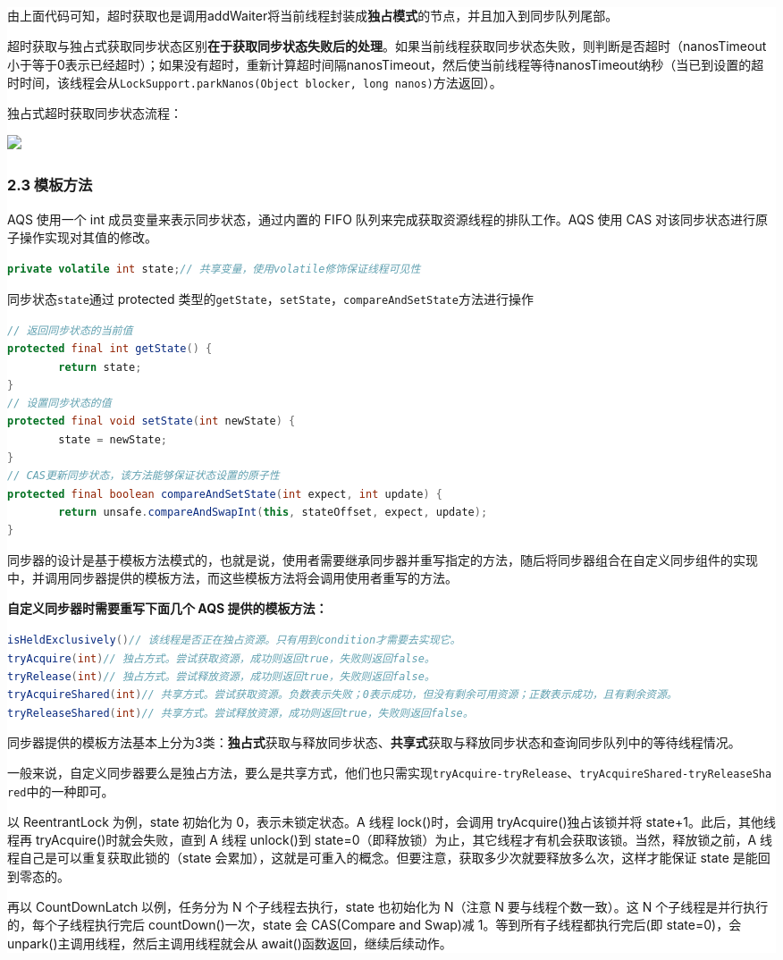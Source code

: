 由上面代码可知，超时获取也是调用addWaiter将当前线程封装成**独占模式**的节点，并且加入到同步队列尾部。

超时获取与独占式获取同步状态区别**在于获取同步状态失败后的处理**。如果当前线程获取同步状态失败，则判断是否超时（nanosTimeout小于等于0表示已经超时）；如果没有超时，重新计算超时间隔nanosTimeout，然后使当前线程等待nanosTimeout纳秒（当已到设置的超时时间，该线程会从`LockSupport.parkNanos(Object blocker, long nanos)`方法返回）。

独占式超时获取同步状态流程：

![](https://img-blog.csdnimg.cn/20201105002205786.png)

### 2.3 模板方法

AQS 使用一个 int 成员变量来表示同步状态，通过内置的 FIFO 队列来完成获取资源线程的排队工作。AQS 使用 CAS 对该同步状态进行原子操作实现对其值的修改。

```java
private volatile int state;// 共享变量，使用volatile修饰保证线程可见性
```

同步状态`state`通过 protected 类型的`getState`，`setState`，`compareAndSetState`方法进行操作

```java
// 返回同步状态的当前值
protected final int getState() {
        return state;
}
// 设置同步状态的值
protected final void setState(int newState) {
        state = newState;
}
// CAS更新同步状态，该方法能够保证状态设置的原子性
protected final boolean compareAndSetState(int expect, int update) {
        return unsafe.compareAndSwapInt(this, stateOffset, expect, update);
}
```

同步器的设计是基于模板方法模式的，也就是说，使用者需要继承同步器并重写指定的方法，随后将同步器组合在自定义同步组件的实现中，并调用同步器提供的模板方法，而这些模板方法将会调用使用者重写的方法。

**自定义同步器时需要重写下面几个 AQS 提供的模板方法：**

```java
isHeldExclusively()// 该线程是否正在独占资源。只有用到condition才需要去实现它。
tryAcquire(int)// 独占方式。尝试获取资源，成功则返回true，失败则返回false。
tryRelease(int)// 独占方式。尝试释放资源，成功则返回true，失败则返回false。
tryAcquireShared(int)// 共享方式。尝试获取资源。负数表示失败；0表示成功，但没有剩余可用资源；正数表示成功，且有剩余资源。
tryReleaseShared(int)// 共享方式。尝试释放资源，成功则返回true，失败则返回false。
```

同步器提供的模板方法基本上分为3类：**独占式**获取与释放同步状态、**共享式**获取与释放同步状态和查询同步队列中的等待线程情况。

一般来说，自定义同步器要么是独占方法，要么是共享方式，他们也只需实现`tryAcquire-tryRelease`、`tryAcquireShared-tryReleaseShared`中的一种即可。

以 ReentrantLock 为例，state 初始化为 0，表示未锁定状态。A 线程 lock()时，会调用 tryAcquire()独占该锁并将 state+1。此后，其他线程再 tryAcquire()时就会失败，直到 A 线程 unlock()到 state=0（即释放锁）为止，其它线程才有机会获取该锁。当然，释放锁之前，A 线程自己是可以重复获取此锁的（state 会累加），这就是可重入的概念。但要注意，获取多少次就要释放多么次，这样才能保证 state 是能回到零态的。

再以 CountDownLatch 以例，任务分为 N 个子线程去执行，state 也初始化为 N（注意 N 要与线程个数一致）。这 N 个子线程是并行执行的，每个子线程执行完后 countDown()一次，state 会 CAS(Compare and Swap)减 1。等到所有子线程都执行完后(即 state=0)，会 unpark()主调用线程，然后主调用线程就会从 await()函数返回，继续后续动作。
